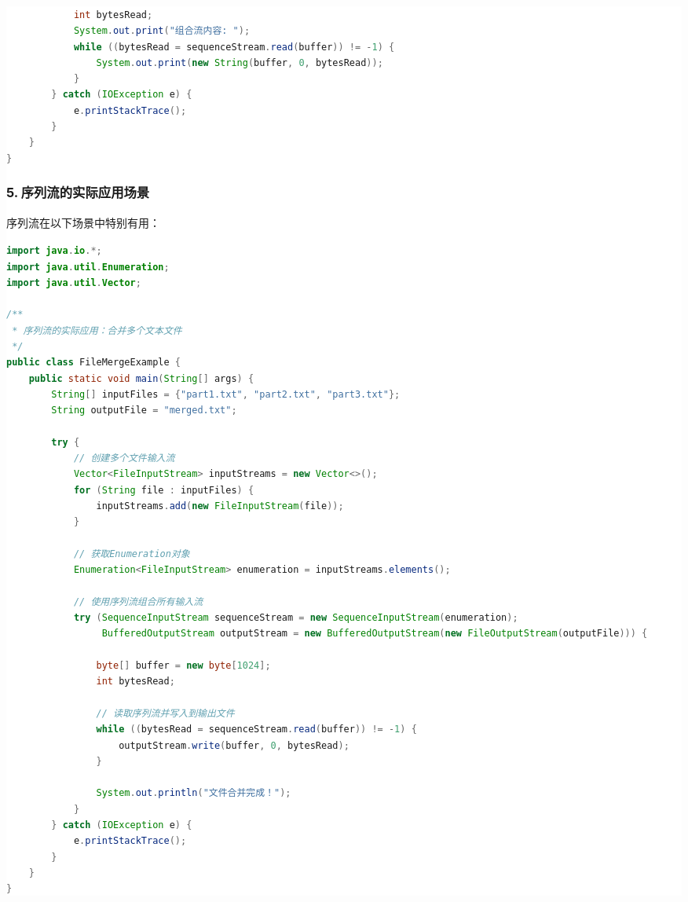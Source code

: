 ```java
            int bytesRead;
            System.out.print("组合流内容: ");
            while ((bytesRead = sequenceStream.read(buffer)) != -1) {
                System.out.print(new String(buffer, 0, bytesRead));
            }
        } catch (IOException e) {
            e.printStackTrace();
        }
    }
}
```

### 5. 序列流的实际应用场景
序列流在以下场景中特别有用：

```java
import java.io.*;
import java.util.Enumeration;
import java.util.Vector;

/**
 * 序列流的实际应用：合并多个文本文件
 */
public class FileMergeExample {
    public static void main(String[] args) {
        String[] inputFiles = {"part1.txt", "part2.txt", "part3.txt"};
        String outputFile = "merged.txt";
        
        try {
            // 创建多个文件输入流
            Vector<FileInputStream> inputStreams = new Vector<>();
            for (String file : inputFiles) {
                inputStreams.add(new FileInputStream(file));
            }
            
            // 获取Enumeration对象
            Enumeration<FileInputStream> enumeration = inputStreams.elements();
            
            // 使用序列流组合所有输入流
            try (SequenceInputStream sequenceStream = new SequenceInputStream(enumeration);
                 BufferedOutputStream outputStream = new BufferedOutputStream(new FileOutputStream(outputFile))) {
                
                byte[] buffer = new byte[1024];
                int bytesRead;
                
                // 读取序列流并写入到输出文件
                while ((bytesRead = sequenceStream.read(buffer)) != -1) {
                    outputStream.write(buffer, 0, bytesRead);
                }
                
                System.out.println("文件合并完成！");
            }
        } catch (IOException e) {
            e.printStackTrace();
        }
    }
}
```
